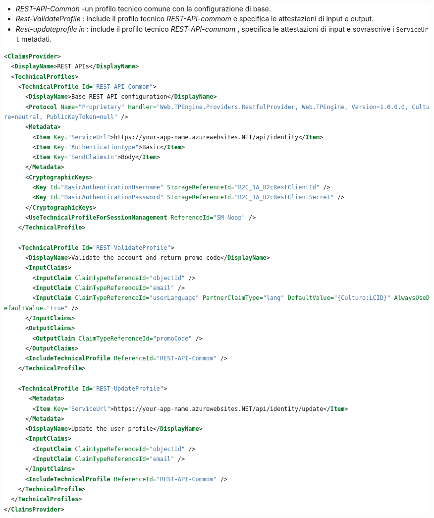 - *REST-API-Common* -un profilo tecnico comune con la configurazione di base.
- *Rest-ValidateProfile* : include il profilo tecnico *REST-API-commom* e specifica le attestazioni di input e output.
- *Rest-updateprofile in* : include il profilo tecnico *REST-API-commom* , specifica le attestazioni di input e sovrascrive i `ServiceUrl` metadati.

```xml
<ClaimsProvider>
  <DisplayName>REST APIs</DisplayName>
  <TechnicalProfiles>
    <TechnicalProfile Id="REST-API-Commom">
      <DisplayName>Base REST API configuration</DisplayName>
      <Protocol Name="Proprietary" Handler="Web.TPEngine.Providers.RestfulProvider, Web.TPEngine, Version=1.0.0.0, Culture=neutral, PublicKeyToken=null" />
      <Metadata>
        <Item Key="ServiceUrl">https://your-app-name.azurewebsites.NET/api/identity</Item>
        <Item Key="AuthenticationType">Basic</Item>
        <Item Key="SendClaimsIn">Body</Item>
      </Metadata>
      <CryptographicKeys>
        <Key Id="BasicAuthenticationUsername" StorageReferenceId="B2C_1A_B2cRestClientId" />
        <Key Id="BasicAuthenticationPassword" StorageReferenceId="B2C_1A_B2cRestClientSecret" />
      </CryptographicKeys>
      <UseTechnicalProfileForSessionManagement ReferenceId="SM-Noop" />
    </TechnicalProfile>

    <TechnicalProfile Id="REST-ValidateProfile">
      <DisplayName>Validate the account and return promo code</DisplayName>
      <InputClaims>
        <InputClaim ClaimTypeReferenceId="objectId" />
        <InputClaim ClaimTypeReferenceId="email" />
        <InputClaim ClaimTypeReferenceId="userLanguage" PartnerClaimType="lang" DefaultValue="{Culture:LCID}" AlwaysUseDefaultValue="true" />
      </InputClaims>
      <OutputClaims>
        <OutputClaim ClaimTypeReferenceId="promoCode" />
      </OutputClaims>
      <IncludeTechnicalProfile ReferenceId="REST-API-Commom" />
    </TechnicalProfile>

    <TechnicalProfile Id="REST-UpdateProfile">
       <Metadata>
        <Item Key="ServiceUrl">https://your-app-name.azurewebsites.NET/api/identity/update</Item>
      </Metadata>
      <DisplayName>Update the user profile</DisplayName>
      <InputClaims>
        <InputClaim ClaimTypeReferenceId="objectId" />
        <InputClaim ClaimTypeReferenceId="email" />
      </InputClaims>
      <IncludeTechnicalProfile ReferenceId="REST-API-Commom" />
    </TechnicalProfile>
  </TechnicalProfiles>
</ClaimsProvider>
```
